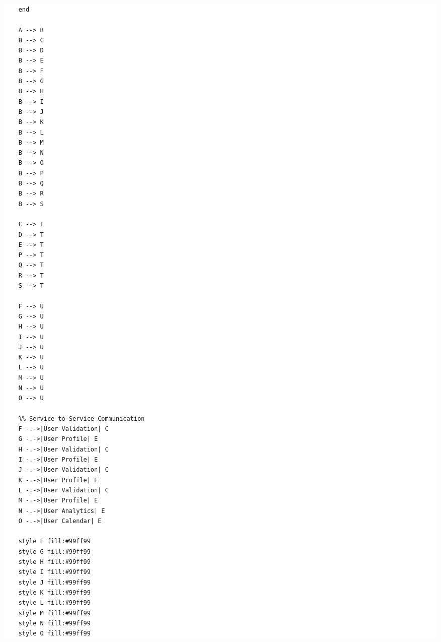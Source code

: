 ```mermaid
    end
    
    A --> B
    B --> C
    B --> D
    B --> E
    B --> F
    B --> G
    B --> H
    B --> I
    B --> J
    B --> K
    B --> L
    B --> M
    B --> N
    B --> O
    B --> P
    B --> Q
    B --> R
    B --> S
    
    C --> T
    D --> T
    E --> T
    P --> T
    Q --> T
    R --> T
    S --> T
    
    F --> U
    G --> U
    H --> U
    I --> U
    J --> U
    K --> U
    L --> U
    M --> U
    N --> U
    O --> U
    
    %% Service-to-Service Communication
    F -.->|User Validation| C
    G -.->|User Profile| E
    H -.->|User Validation| C
    I -.->|User Profile| E
    J -.->|User Validation| C
    K -.->|User Profile| E
    L -.->|User Validation| C
    M -.->|User Profile| E
    N -.->|User Analytics| E
    O -.->|User Calendar| E
    
    style F fill:#99ff99
    style G fill:#99ff99
    style H fill:#99ff99
    style I fill:#99ff99
    style J fill:#99ff99
    style K fill:#99ff99
    style L fill:#99ff99
    style M fill:#99ff99
    style N fill:#99ff99
    style O fill:#99ff99
```